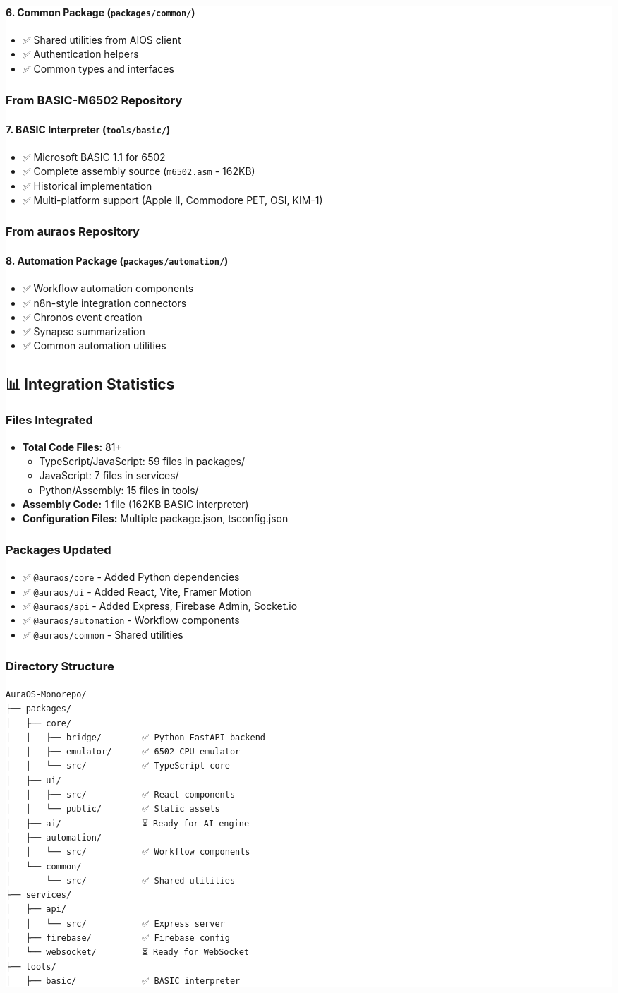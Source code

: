#### 6. **Common Package** (`packages/common/`)
- ✅ Shared utilities from AIOS client
- ✅ Authentication helpers
- ✅ Common types and interfaces

### From BASIC-M6502 Repository

#### 7. **BASIC Interpreter** (`tools/basic/`)
- ✅ Microsoft BASIC 1.1 for 6502
- ✅ Complete assembly source (`m6502.asm` - 162KB)
- ✅ Historical implementation
- ✅ Multi-platform support (Apple II, Commodore PET, OSI, KIM-1)

### From auraos Repository

#### 8. **Automation Package** (`packages/automation/`)
- ✅ Workflow automation components
- ✅ n8n-style integration connectors
- ✅ Chronos event creation
- ✅ Synapse summarization
- ✅ Common automation utilities

## 📊 Integration Statistics

### Files Integrated
- **Total Code Files:** 81+
  - TypeScript/JavaScript: 59 files in packages/
  - JavaScript: 7 files in services/
  - Python/Assembly: 15 files in tools/
- **Assembly Code:** 1 file (162KB BASIC interpreter)
- **Configuration Files:** Multiple package.json, tsconfig.json

### Packages Updated
- ✅ `@auraos/core` - Added Python dependencies
- ✅ `@auraos/ui` - Added React, Vite, Framer Motion
- ✅ `@auraos/api` - Added Express, Firebase Admin, Socket.io
- ✅ `@auraos/automation` - Workflow components
- ✅ `@auraos/common` - Shared utilities

### Directory Structure
```
AuraOS-Monorepo/
├── packages/
│   ├── core/
│   │   ├── bridge/        ✅ Python FastAPI backend
│   │   ├── emulator/      ✅ 6502 CPU emulator
│   │   └── src/           ✅ TypeScript core
│   ├── ui/
│   │   ├── src/           ✅ React components
│   │   └── public/        ✅ Static assets
│   ├── ai/                ⏳ Ready for AI engine
│   ├── automation/
│   │   └── src/           ✅ Workflow components
│   └── common/
│       └── src/           ✅ Shared utilities
├── services/
│   ├── api/
│   │   └── src/           ✅ Express server
│   ├── firebase/          ✅ Firebase config
│   └── websocket/         ⏳ Ready for WebSocket
├── tools/
│   ├── basic/             ✅ BASIC interpreter
```